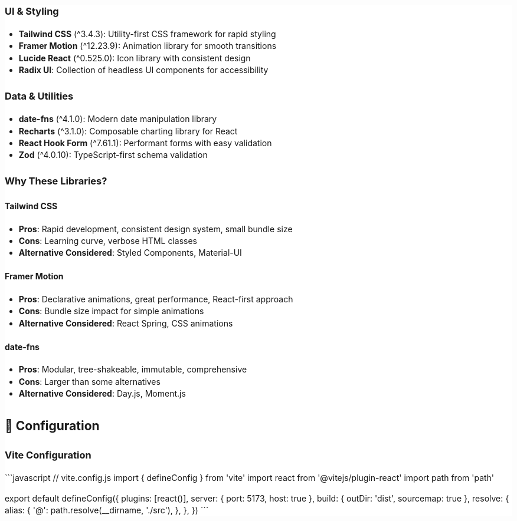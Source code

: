 ### UI & Styling

- **Tailwind CSS** (^3.4.3): Utility-first CSS framework for rapid styling
- **Framer Motion** (^12.23.9): Animation library for smooth transitions
- **Lucide React** (^0.525.0): Icon library with consistent design
- **Radix UI**: Collection of headless UI components for accessibility

### Data & Utilities

- **date-fns** (^4.1.0): Modern date manipulation library
- **Recharts** (^3.1.0): Composable charting library for React
- **React Hook Form** (^7.61.1): Performant forms with easy validation
- **Zod** (^4.0.10): TypeScript-first schema validation

### Why These Libraries?

#### Tailwind CSS

- **Pros**: Rapid development, consistent design system, small bundle size
- **Cons**: Learning curve, verbose HTML classes
- **Alternative Considered**: Styled Components, Material-UI

#### Framer Motion

- **Pros**: Declarative animations, great performance, React-first approach
- **Cons**: Bundle size impact for simple animations
- **Alternative Considered**: React Spring, CSS animations

#### date-fns

- **Pros**: Modular, tree-shakeable, immutable, comprehensive
- **Cons**: Larger than some alternatives
- **Alternative Considered**: Day.js, Moment.js

## 🔧 Configuration

### Vite Configuration

\`\`\`javascript
// vite.config.js
import { defineConfig } from 'vite'
import react from '@vitejs/plugin-react'
import path from 'path'

export default defineConfig({
plugins: [react()],
server: {
port: 5173,
host: true
},
build: {
outDir: 'dist',
sourcemap: true
},
resolve: {
alias: {
'@': path.resolve(\_\_dirname, './src'),
},
},
})
\`\`\`
